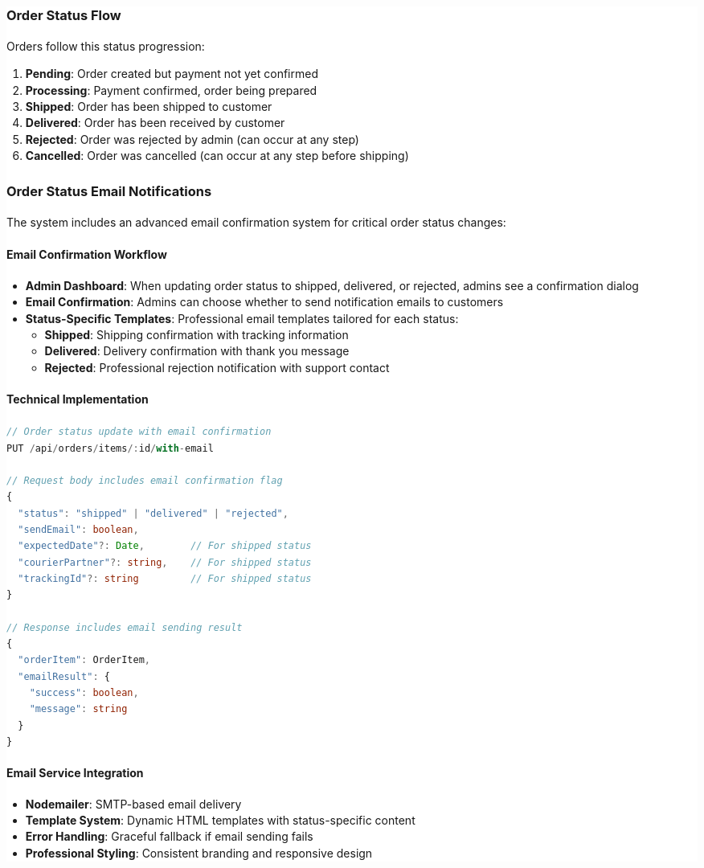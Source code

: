 ### Order Status Flow

Orders follow this status progression:

1. **Pending**: Order created but payment not yet confirmed
2. **Processing**: Payment confirmed, order being prepared
3. **Shipped**: Order has been shipped to customer
4. **Delivered**: Order has been received by customer
5. **Rejected**: Order was rejected by admin (can occur at any step)
6. **Cancelled**: Order was cancelled (can occur at any step before shipping)

### Order Status Email Notifications

The system includes an advanced email confirmation system for critical order status changes:

#### Email Confirmation Workflow
- **Admin Dashboard**: When updating order status to shipped, delivered, or rejected, admins see a confirmation dialog
- **Email Confirmation**: Admins can choose whether to send notification emails to customers
- **Status-Specific Templates**: Professional email templates tailored for each status:
  - **Shipped**: Shipping confirmation with tracking information
  - **Delivered**: Delivery confirmation with thank you message
  - **Rejected**: Professional rejection notification with support contact

#### Technical Implementation
```typescript
// Order status update with email confirmation
PUT /api/orders/items/:id/with-email

// Request body includes email confirmation flag
{
  "status": "shipped" | "delivered" | "rejected",
  "sendEmail": boolean,
  "expectedDate"?: Date,        // For shipped status
  "courierPartner"?: string,    // For shipped status
  "trackingId"?: string         // For shipped status
}

// Response includes email sending result
{
  "orderItem": OrderItem,
  "emailResult": {
    "success": boolean,
    "message": string
  }
}
```

#### Email Service Integration
- **Nodemailer**: SMTP-based email delivery
- **Template System**: Dynamic HTML templates with status-specific content
- **Error Handling**: Graceful fallback if email sending fails
- **Professional Styling**: Consistent branding and responsive design
